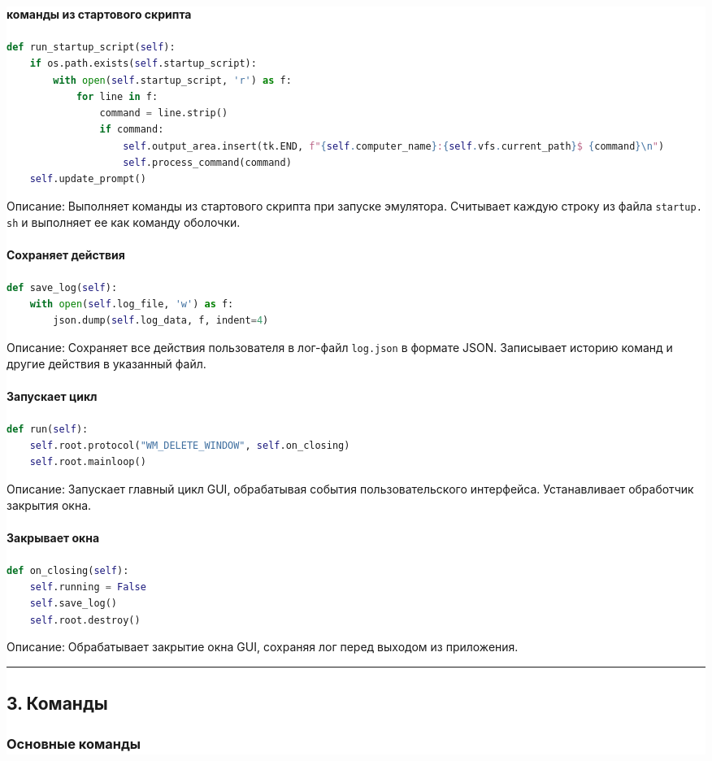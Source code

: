 #### команды из стартового скрипта
```python
def run_startup_script(self):
    if os.path.exists(self.startup_script):
        with open(self.startup_script, 'r') as f:
            for line in f:
                command = line.strip()
                if command:
                    self.output_area.insert(tk.END, f"{self.computer_name}:{self.vfs.current_path}$ {command}\n")
                    self.process_command(command)
    self.update_prompt()

```
Описание: Выполняет команды из стартового скрипта при запуске эмулятора. Считывает каждую строку из файла `startup.sh` и выполняет ее как команду оболочки.

#### Сохраняет действия
```python
def save_log(self):
    with open(self.log_file, 'w') as f:
        json.dump(self.log_data, f, indent=4)

```
Описание: Сохраняет все действия пользователя в лог-файл `log.json` в формате JSON. Записывает историю команд и другие действия в указанный файл.

#### Запускает цикл
```python
def run(self):
    self.root.protocol("WM_DELETE_WINDOW", self.on_closing)
    self.root.mainloop()

```
Описание: Запускает главный цикл GUI, обрабатывая события пользовательского интерфейса. Устанавливает обработчик закрытия окна.

#### Закрывает окна
```python
def on_closing(self):
    self.running = False
    self.save_log()
    self.root.destroy()

```
Описание: Обрабатывает закрытие окна GUI, сохраняя лог перед выходом из приложения.

---


## 3. Команды
### Основные команды
